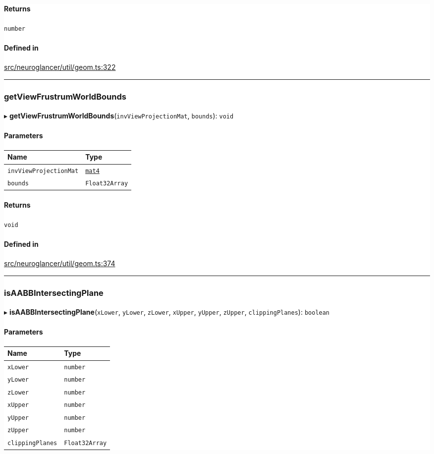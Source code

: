 #### Returns

`number`

#### Defined in

[src/neuroglancer/util/geom.ts:322](https://github.com/ActiveBrainAtlas2/neuroglancer/blob/1beb5d34/src/neuroglancer/util/geom.ts#L322)

___

### getViewFrustrumWorldBounds

▸ **getViewFrustrumWorldBounds**(`invViewProjectionMat`, `bounds`): `void`

#### Parameters

| Name | Type |
| :------ | :------ |
| `invViewProjectionMat` | [`mat4`](../classes/util_geom.mat4.md) |
| `bounds` | `Float32Array` |

#### Returns

`void`

#### Defined in

[src/neuroglancer/util/geom.ts:374](https://github.com/ActiveBrainAtlas2/neuroglancer/blob/1beb5d34/src/neuroglancer/util/geom.ts#L374)

___

### isAABBIntersectingPlane

▸ **isAABBIntersectingPlane**(`xLower`, `yLower`, `zLower`, `xUpper`, `yUpper`, `zUpper`, `clippingPlanes`): `boolean`

#### Parameters

| Name | Type |
| :------ | :------ |
| `xLower` | `number` |
| `yLower` | `number` |
| `zLower` | `number` |
| `xUpper` | `number` |
| `yUpper` | `number` |
| `zUpper` | `number` |
| `clippingPlanes` | `Float32Array` |
